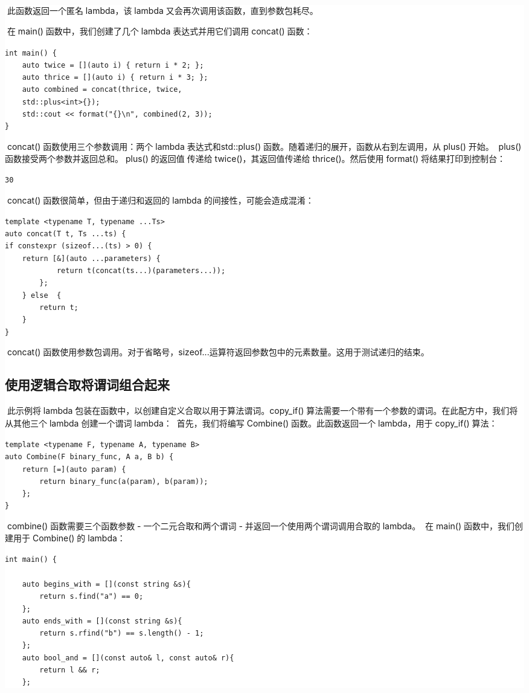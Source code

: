 ​	此函数返回一个匿名 lambda，该 lambda 又会再次调用该函数，直到参数包耗尽。

​	在 main() 函数中，我们创建了几个 lambda 表达式并用它们调用 concat() 函数：

```
int main() {
	auto twice = [](auto i) { return i * 2; };
	auto thrice = [](auto i) { return i * 3; };
	auto combined = concat(thrice, twice,
	std::plus<int>{});
	std::cout << format("{}\n", combined(2, 3));
}
```

​	concat() 函数使用三个参数调用：两个 lambda 表达式和std::plus() 函数。随着递归的展开，函数从右到左调用，从 plus() 开始。
​	plus() 函数接受两个参数并返回总和。 plus() 的返回值 传递给 twice()，其返回值传递给 thrice()。然后使用 format() 将结果打印到控制台：

```
30
```

​	concat() 函数很简单，但由于递归和返回的 lambda 的间接性，可能会造成混淆：

```
template <typename T, typename ...Ts>
auto concat(T t, Ts ...ts) {
if constexpr (sizeof...(ts) > 0) {
	return [&](auto ...parameters) {
			return t(concat(ts...)(parameters...));
		};
	} else  {
		return t;
	}
}
```

​	concat() 函数使用参数包调用。对于省略号，sizeof...运算符返回参数包中的元素数量。这用于测试递归的结束。

## 使用逻辑合取将谓词组合起来

​	此示例将 lambda 包装在函数中，以创建自定义合取以用于算法谓词。copy_if() 算法需要一个带有一个参数的谓词。在此配方中，我们将从其他三个 lambda 创建一个谓词 lambda：
​	首先，我们将编写 Combine() 函数。此函数返回一个 lambda，用于 copy_if() 算法：

```
template <typename F, typename A, typename B>
auto Combine(F binary_func, A a, B b) {
	return [=](auto param) {
		return binary_func(a(param), b(param));
	};
}
```

​	combine() 函数需要三个函数参数 - 一个二元合取和两个谓词 - 并返回一个使用两个谓词调用合取的 lambda。
​	在 main() 函数中，我们创建用于 Combine() 的 lambda：

```
int main() {

	auto begins_with = [](const string &s){
		return s.find("a") == 0;
	};
	auto ends_with = [](const string &s){
		return s.rfind("b") == s.length() - 1;
	};
	auto bool_and = [](const auto& l, const auto& r){
		return l && r;
	};
```
